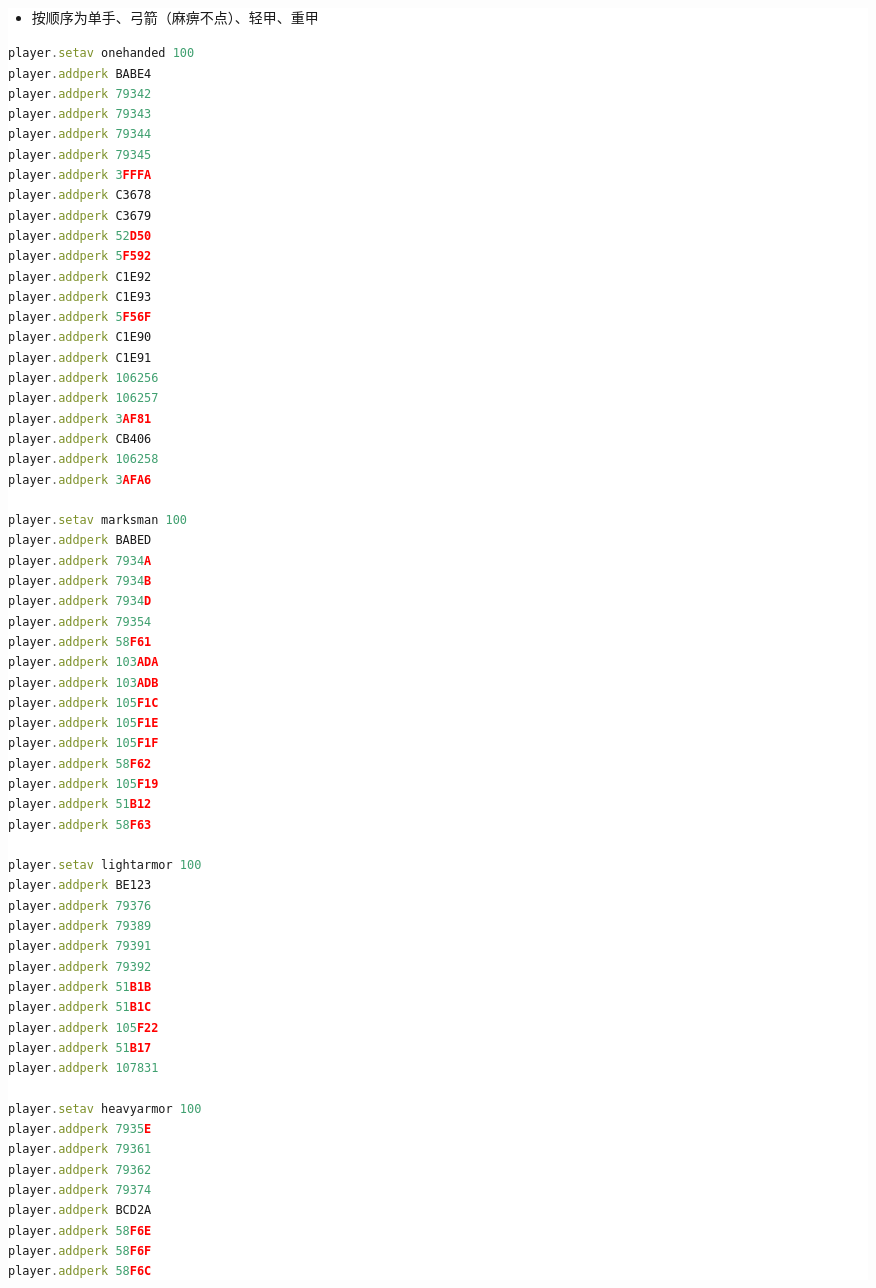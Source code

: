 - 按顺序为单手、弓箭（麻痹不点）、轻甲、重甲

```js
player.setav onehanded 100
player.addperk BABE4
player.addperk 79342
player.addperk 79343
player.addperk 79344
player.addperk 79345
player.addperk 3FFFA
player.addperk C3678
player.addperk C3679
player.addperk 52D50
player.addperk 5F592
player.addperk C1E92
player.addperk C1E93
player.addperk 5F56F
player.addperk C1E90
player.addperk C1E91
player.addperk 106256
player.addperk 106257
player.addperk 3AF81
player.addperk CB406
player.addperk 106258
player.addperk 3AFA6

player.setav marksman 100
player.addperk BABED
player.addperk 7934A
player.addperk 7934B
player.addperk 7934D
player.addperk 79354
player.addperk 58F61
player.addperk 103ADA
player.addperk 103ADB
player.addperk 105F1C
player.addperk 105F1E
player.addperk 105F1F
player.addperk 58F62
player.addperk 105F19
player.addperk 51B12
player.addperk 58F63

player.setav lightarmor 100
player.addperk BE123
player.addperk 79376
player.addperk 79389
player.addperk 79391
player.addperk 79392
player.addperk 51B1B
player.addperk 51B1C
player.addperk 105F22
player.addperk 51B17
player.addperk 107831

player.setav heavyarmor 100
player.addperk 7935E
player.addperk 79361
player.addperk 79362
player.addperk 79374
player.addperk BCD2A
player.addperk 58F6E
player.addperk 58F6F
player.addperk 58F6C
```
